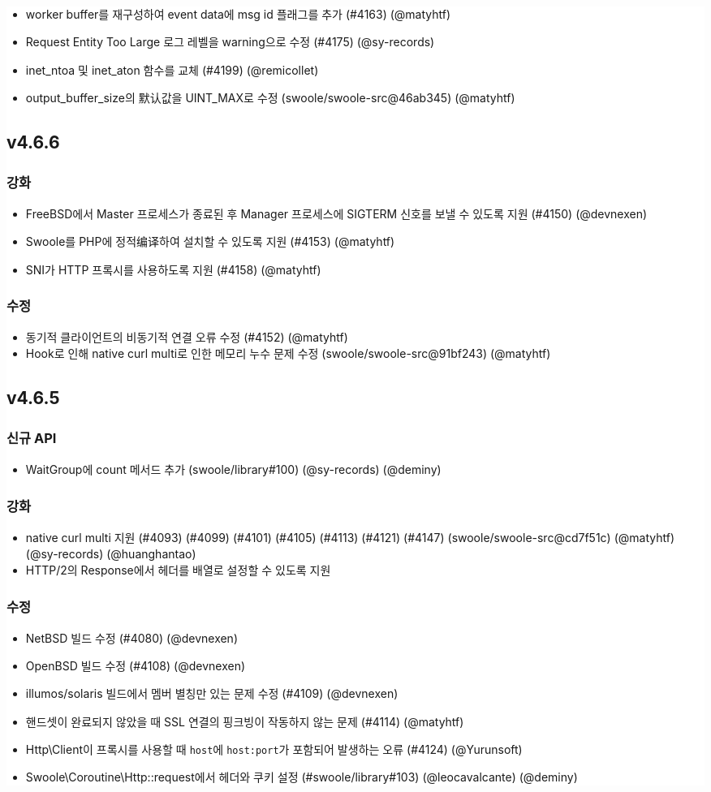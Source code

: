 

- worker buffer를 재구성하여 event data에 msg id 플래그를 추가 (#4163) (@matyhtf)

- Request Entity Too Large 로그 레벨을 warning으로 수정 (#4175) (@sy-records)

- inet_ntoa 및 inet_aton 함수를 교체 (#4199) (@remicollet)
- output_buffer_size의 默认값을 UINT_MAX로 수정 (swoole/swoole-src@46ab345) (@matyhtf)


## v4.6.6


### 강화



- FreeBSD에서 Master 프로세스가 종료된 후 Manager 프로세스에 SIGTERM 신호를 보낼 수 있도록 지원 (#4150) (@devnexen)

- Swoole를 PHP에 정적编译하여 설치할 수 있도록 지원 (#4153) (@matyhtf)
- SNI가 HTTP 프록시를 사용하도록 지원 (#4158) (@matyhtf)


### 수정



- 동기적 클라이언트의 비동기적 연결 오류 수정 (#4152) (@matyhtf)
- Hook로 인해 native curl multi로 인한 메모리 누수 문제 수정 (swoole/swoole-src@91bf243) (@matyhtf)


## v4.6.5


### 신규 API


- WaitGroup에 count 메서드 추가 (swoole/library#100) (@sy-records) (@deminy)


### 강화



- native curl multi 지원 (#4093) (#4099) (#4101) (#4105) (#4113) (#4121) (#4147) (swoole/swoole-src@cd7f51c) (@matyhtf) (@sy-records) (@huanghantao)
- HTTP/2의 Response에서 헤더를 배열로 설정할 수 있도록 지원


### 수정



- NetBSD 빌드 수정 (#4080) (@devnexen)

- OpenBSD 빌드 수정 (#4108) (@devnexen)

- illumos/solaris 빌드에서 멤버 별칭만 있는 문제 수정 (#4109) (@devnexen)
- 핸드셋이 완료되지 않았을 때 SSL 연결의 핑크빙이 작동하지 않는 문제 (#4114) (@matyhtf)

- Http\Client이 프록시를 사용할 때 `host`에 `host:port`가 포함되어 발생하는 오류 (#4124) (@Yurunsoft)
- Swoole\Coroutine\Http::request에서 헤더와 쿠키 설정 (#swoole/library#103) (@leocavalcante) (@deminy)
